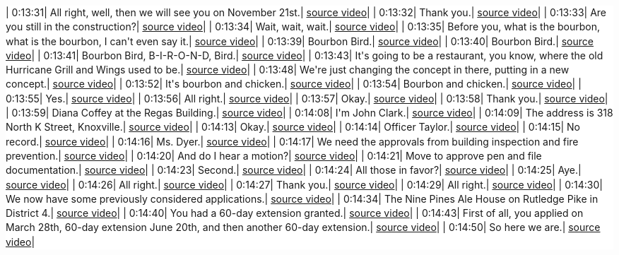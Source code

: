| 0:13:31| All right, well, then we will see you on November 21st.| [source video](https://archive.org/details/BeerBrd171024?start=811)|
| 0:13:32| Thank you.| [source video](https://archive.org/details/BeerBrd171024?start=812)|
| 0:13:33| Are you still in the construction?| [source video](https://archive.org/details/BeerBrd171024?start=813)|
| 0:13:34| Wait, wait, wait.| [source video](https://archive.org/details/BeerBrd171024?start=814)|
| 0:13:35| Before you, what is the bourbon, what is the bourbon, I can't even say it.| [source video](https://archive.org/details/BeerBrd171024?start=815)|
| 0:13:39| Bourbon Bird.| [source video](https://archive.org/details/BeerBrd171024?start=819)|
| 0:13:40| Bourbon Bird.| [source video](https://archive.org/details/BeerBrd171024?start=820)|
| 0:13:41| Bourbon Bird, B-I-R-O-N-D, Bird.| [source video](https://archive.org/details/BeerBrd171024?start=821)|
| 0:13:43| It's going to be a restaurant, you know, where the old Hurricane Grill and Wings used to be.| [source video](https://archive.org/details/BeerBrd171024?start=823)|
| 0:13:48| We're just changing the concept in there, putting in a new concept.| [source video](https://archive.org/details/BeerBrd171024?start=828)|
| 0:13:52| It's bourbon and chicken.| [source video](https://archive.org/details/BeerBrd171024?start=832)|
| 0:13:54| Bourbon and chicken.| [source video](https://archive.org/details/BeerBrd171024?start=834)|
| 0:13:55| Yes.| [source video](https://archive.org/details/BeerBrd171024?start=835)|
| 0:13:56| All right.| [source video](https://archive.org/details/BeerBrd171024?start=836)|
| 0:13:57| Okay.| [source video](https://archive.org/details/BeerBrd171024?start=837)|
| 0:13:58| Thank you.| [source video](https://archive.org/details/BeerBrd171024?start=838)|
| 0:13:59| Diana Coffey at the Regas Building.| [source video](https://archive.org/details/BeerBrd171024?start=839)|
| 0:14:08| I'm John Clark.| [source video](https://archive.org/details/BeerBrd171024?start=848)|
| 0:14:09| The address is 318 North K Street, Knoxville.| [source video](https://archive.org/details/BeerBrd171024?start=849)|
| 0:14:13| Okay.| [source video](https://archive.org/details/BeerBrd171024?start=853)|
| 0:14:14| Officer Taylor.| [source video](https://archive.org/details/BeerBrd171024?start=854)|
| 0:14:15| No record.| [source video](https://archive.org/details/BeerBrd171024?start=855)|
| 0:14:16| Ms. Dyer.| [source video](https://archive.org/details/BeerBrd171024?start=856)|
| 0:14:17| We need the approvals from building inspection and fire prevention.| [source video](https://archive.org/details/BeerBrd171024?start=857)|
| 0:14:20| And do I hear a motion?| [source video](https://archive.org/details/BeerBrd171024?start=860)|
| 0:14:21| Move to approve pen and file documentation.| [source video](https://archive.org/details/BeerBrd171024?start=861)|
| 0:14:23| Second.| [source video](https://archive.org/details/BeerBrd171024?start=863)|
| 0:14:24| All those in favor?| [source video](https://archive.org/details/BeerBrd171024?start=864)|
| 0:14:25| Aye.| [source video](https://archive.org/details/BeerBrd171024?start=865)|
| 0:14:26| All right.| [source video](https://archive.org/details/BeerBrd171024?start=866)|
| 0:14:27| Thank you.| [source video](https://archive.org/details/BeerBrd171024?start=867)|
| 0:14:29| All right.| [source video](https://archive.org/details/BeerBrd171024?start=869)|
| 0:14:30| We now have some previously considered applications.| [source video](https://archive.org/details/BeerBrd171024?start=870)|
| 0:14:34| The Nine Pines Ale House on Rutledge Pike in District 4.| [source video](https://archive.org/details/BeerBrd171024?start=874)|
| 0:14:40| You had a 60-day extension granted.| [source video](https://archive.org/details/BeerBrd171024?start=880)|
| 0:14:43| First of all, you applied on March 28th, 60-day extension June 20th, and then another 60-day extension.| [source video](https://archive.org/details/BeerBrd171024?start=883)|
| 0:14:50| So here we are.| [source video](https://archive.org/details/BeerBrd171024?start=890)|